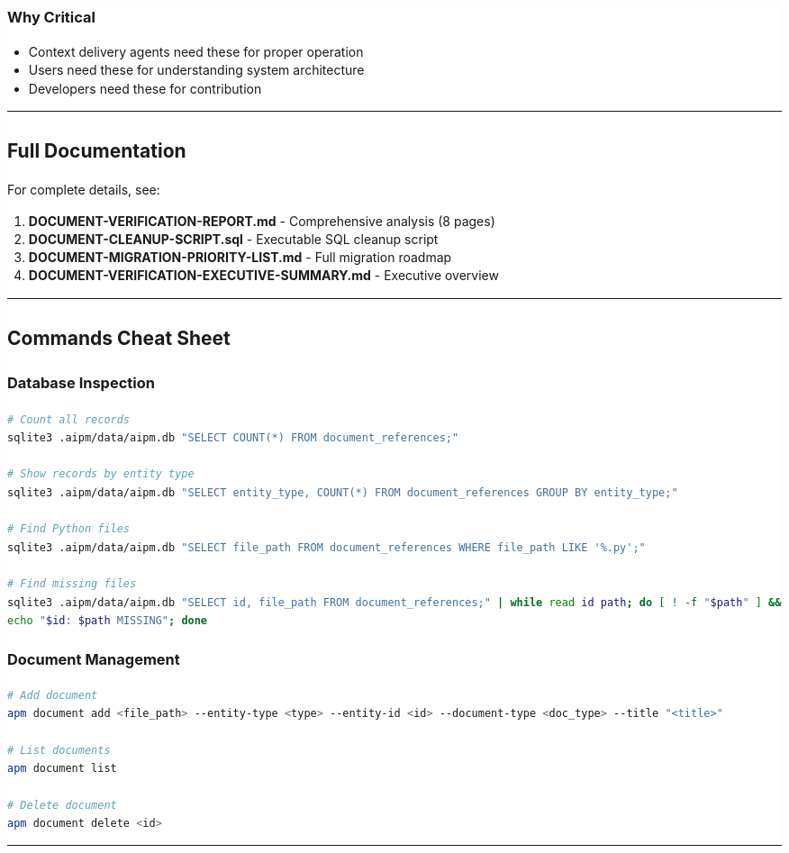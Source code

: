 ### Why Critical
- Context delivery agents need these for proper operation
- Users need these for understanding system architecture
- Developers need these for contribution

---

## Full Documentation

For complete details, see:

1. **DOCUMENT-VERIFICATION-REPORT.md** - Comprehensive analysis (8 pages)
2. **DOCUMENT-CLEANUP-SCRIPT.sql** - Executable SQL cleanup script
3. **DOCUMENT-MIGRATION-PRIORITY-LIST.md** - Full migration roadmap
4. **DOCUMENT-VERIFICATION-EXECUTIVE-SUMMARY.md** - Executive overview

---

## Commands Cheat Sheet

### Database Inspection
```bash
# Count all records
sqlite3 .aipm/data/aipm.db "SELECT COUNT(*) FROM document_references;"

# Show records by entity type
sqlite3 .aipm/data/aipm.db "SELECT entity_type, COUNT(*) FROM document_references GROUP BY entity_type;"

# Find Python files
sqlite3 .aipm/data/aipm.db "SELECT file_path FROM document_references WHERE file_path LIKE '%.py';"

# Find missing files
sqlite3 .aipm/data/aipm.db "SELECT id, file_path FROM document_references;" | while read id path; do [ ! -f "$path" ] && echo "$id: $path MISSING"; done
```

### Document Management
```bash
# Add document
apm document add <file_path> --entity-type <type> --entity-id <id> --document-type <doc_type> --title "<title>"

# List documents
apm document list

# Delete document
apm document delete <id>
```

---
